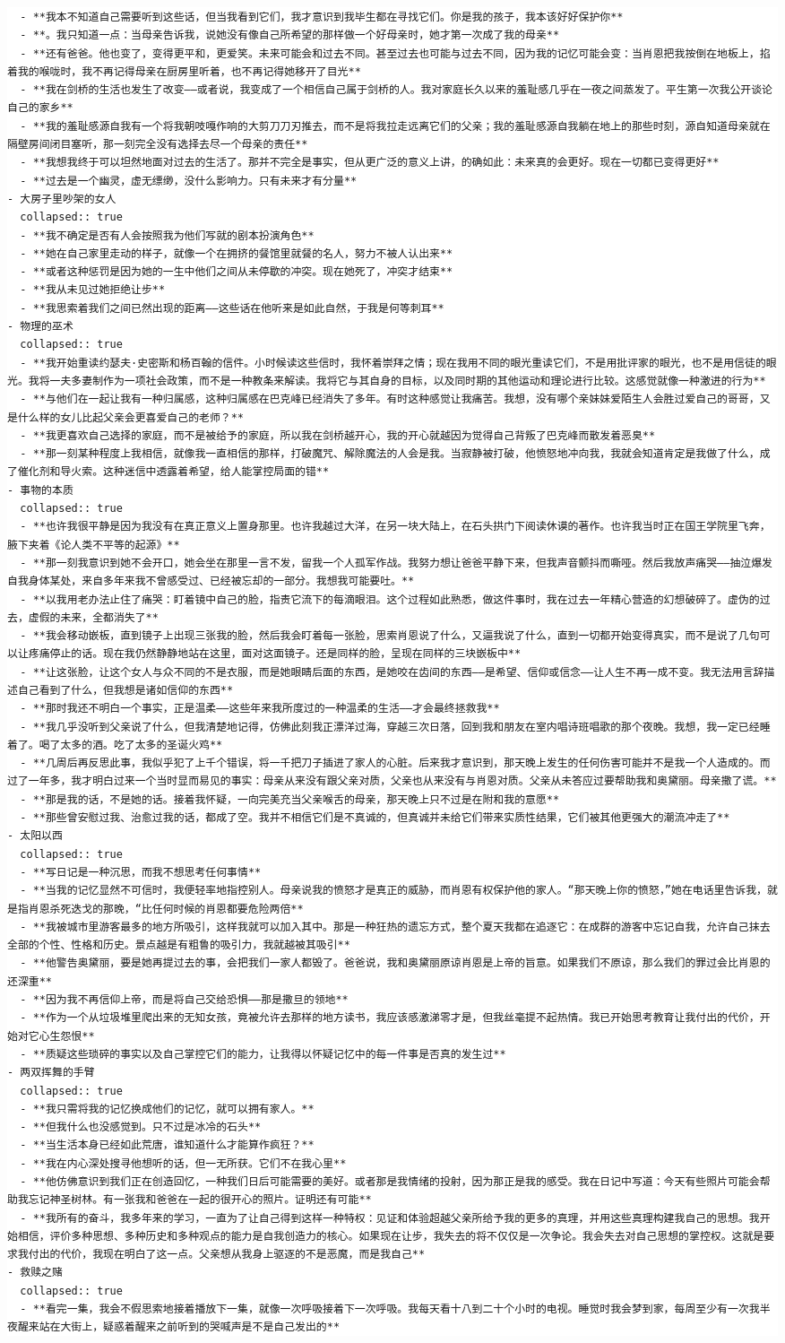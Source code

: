       - **我本不知道自己需要听到这些话，但当我看到它们，我才意识到我毕生都在寻找它们。你是我的孩子，我本该好好保护你**
      - **。我只知道一点：当母亲告诉我，说她没有像自己所希望的那样做一个好母亲时，她才第一次成了我的母亲**
      - **还有爸爸。他也变了，变得更平和，更爱笑。未来可能会和过去不同。甚至过去也可能与过去不同，因为我的记忆可能会变：当肖恩把我按倒在地板上，掐着我的喉咙时，我不再记得母亲在厨房里听着，也不再记得她移开了目光**
      - **我在剑桥的生活也发生了改变——或者说，我变成了一个相信自己属于剑桥的人。我对家庭长久以来的羞耻感几乎在一夜之间蒸发了。平生第一次我公开谈论自己的家乡**
      - **我的羞耻感源自我有一个将我朝吱嘎作响的大剪刀刀刃推去，而不是将我拉走远离它们的父亲；我的羞耻感源自我躺在地上的那些时刻，源自知道母亲就在隔壁房间闭目塞听，那一刻完全没有选择去尽一个母亲的责任**
      - **我想我终于可以坦然地面对过去的生活了。那并不完全是事实，但从更广泛的意义上讲，的确如此：未来真的会更好。现在一切都已变得更好**
      - **过去是一个幽灵，虚无缥缈，没什么影响力。只有未来才有分量**
    - 大房子里吵架的女人
      collapsed:: true
      - **我不确定是否有人会按照我为他们写就的剧本扮演角色**
      - **她在自己家里走动的样子，就像一个在拥挤的餐馆里就餐的名人，努力不被人认出来**
      - **或者这种惩罚是因为她的一生中他们之间从未停歇的冲突。现在她死了，冲突才结束**
      - **我从未见过她拒绝让步**
      - **我思索着我们之间已然出现的距离——这些话在他听来是如此自然，于我是何等刺耳**
    - 物理的巫术
      collapsed:: true
      - **我开始重读约瑟夫·史密斯和杨百翰的信件。小时候读这些信时，我怀着崇拜之情；现在我用不同的眼光重读它们，不是用批评家的眼光，也不是用信徒的眼光。我将一夫多妻制作为一项社会政策，而不是一种教条来解读。我将它与其自身的目标，以及同时期的其他运动和理论进行比较。这感觉就像一种激进的行为**
      - **与他们在一起让我有一种归属感，这种归属感在巴克峰已经消失了多年。有时这种感觉让我痛苦。我想，没有哪个亲妹妹爱陌生人会胜过爱自己的哥哥，又是什么样的女儿比起父亲会更喜爱自己的老师？**
      - **我更喜欢自己选择的家庭，而不是被给予的家庭，所以我在剑桥越开心，我的开心就越因为觉得自己背叛了巴克峰而散发着恶臭**
      - **那一刻某种程度上我相信，就像我一直相信的那样，打破魔咒、解除魔法的人会是我。当寂静被打破，他愤怒地冲向我，我就会知道肯定是我做了什么，成了催化剂和导火索。这种迷信中透露着希望，给人能掌控局面的错**
    - 事物的本质
      collapsed:: true
      - **也许我很平静是因为我没有在真正意义上置身那里。也许我越过大洋，在另一块大陆上，在石头拱门下阅读休谟的著作。也许我当时正在国王学院里飞奔，腋下夹着《论人类不平等的起源》**
      - **那一刻我意识到她不会开口，她会坐在那里一言不发，留我一个人孤军作战。我努力想让爸爸平静下来，但我声音颤抖而嘶哑。然后我放声痛哭——抽泣爆发自我身体某处，来自多年来我不曾感受过、已经被忘却的一部分。我想我可能要吐。**
      - **以我用老办法止住了痛哭：盯着镜中自己的脸，指责它流下的每滴眼泪。这个过程如此熟悉，做这件事时，我在过去一年精心营造的幻想破碎了。虚伪的过去，虚假的未来，全都消失了**
      - **我会移动嵌板，直到镜子上出现三张我的脸，然后我会盯着每一张脸，思索肖恩说了什么，又逼我说了什么，直到一切都开始变得真实，而不是说了几句可以让疼痛停止的话。现在我仍然静静地站在这里，面对这面镜子。还是同样的脸，呈现在同样的三块嵌板中**
      - **让这张脸，让这个女人与众不同的不是衣服，而是她眼睛后面的东西，是她咬在齿间的东西——是希望、信仰或信念——让人生不再一成不变。我无法用言辞描述自己看到了什么，但我想是诸如信仰的东西**
      - **那时我还不明白一个事实，正是温柔——这些年来我所度过的一种温柔的生活——才会最终拯救我**
      - **我几乎没听到父亲说了什么，但我清楚地记得，仿佛此刻我正漂洋过海，穿越三次日落，回到我和朋友在室内唱诗班唱歌的那个夜晚。我想，我一定已经睡着了。喝了太多的酒。吃了太多的圣诞火鸡**
      - **几周后再反思此事，我似乎犯了上千个错误，将一千把刀子插进了家人的心脏。后来我才意识到，那天晚上发生的任何伤害可能并不是我一个人造成的。而过了一年多，我才明白过来一个当时显而易见的事实：母亲从来没有跟父亲对质，父亲也从来没有与肖恩对质。父亲从未答应过要帮助我和奥黛丽。母亲撒了谎。**
      - **那是我的话，不是她的话。接着我怀疑，一向完美充当父亲喉舌的母亲，那天晚上只不过是在附和我的意愿**
      - **那些曾安慰过我、治愈过我的话，都成了空。我并不相信它们是不真诚的，但真诚并未给它们带来实质性结果，它们被其他更强大的潮流冲走了**
    - 太阳以西
      collapsed:: true
      - **写日记是一种沉思，而我不想思考任何事情**
      - **当我的记忆显然不可信时，我便轻率地指控别人。母亲说我的愤怒才是真正的威胁，而肖恩有权保护他的家人。“那天晚上你的愤怒，”她在电话里告诉我，就是指肖恩杀死迭戈的那晚，“比任何时候的肖恩都要危险两倍**
      - **我被城市里游客最多的地方所吸引，这样我就可以加入其中。那是一种狂热的遗忘方式，整个夏天我都在追逐它：在成群的游客中忘记自我，允许自己抹去全部的个性、性格和历史。景点越是有粗鲁的吸引力，我就越被其吸引**
      - **他警告奥黛丽，要是她再提过去的事，会把我们一家人都毁了。爸爸说，我和奥黛丽原谅肖恩是上帝的旨意。如果我们不原谅，那么我们的罪过会比肖恩的还深重**
      - **因为我不再信仰上帝，而是将自己交给恐惧——那是撒旦的领地**
      - **作为一个从垃圾堆里爬出来的无知女孩，竟被允许去那样的地方读书，我应该感激涕零才是，但我丝毫提不起热情。我已开始思考教育让我付出的代价，开始对它心生怨恨**
      - **质疑这些琐碎的事实以及自己掌控它们的能力，让我得以怀疑记忆中的每一件事是否真的发生过**
    - 两双挥舞的手臂
      collapsed:: true
      - **我只需将我的记忆换成他们的记忆，就可以拥有家人。**
      - **但我什么也没感觉到。只不过是冰冷的石头**
      - **当生活本身已经如此荒唐，谁知道什么才能算作疯狂？**
      - **我在内心深处搜寻他想听的话，但一无所获。它们不在我心里**
      - **他仿佛意识到我们正在创造回忆，一种我们日后可能需要的美好。或者那是我情绪的投射，因为那正是我的感受。我在日记中写道：今天有些照片可能会帮助我忘记神圣树林。有一张我和爸爸在一起的很开心的照片。证明还有可能**
      - **我所有的奋斗，我多年来的学习，一直为了让自己得到这样一种特权：见证和体验超越父亲所给予我的更多的真理，并用这些真理构建我自己的思想。我开始相信，评价多种思想、多种历史和多种观点的能力是自我创造力的核心。如果现在让步，我失去的将不仅仅是一次争论。我会失去对自己思想的掌控权。这就是要求我付出的代价，我现在明白了这一点。父亲想从我身上驱逐的不是恶魔，而是我自己**
    - 救赎之赌
      collapsed:: true
      - **看完一集，我会不假思索地接着播放下一集，就像一次呼吸接着下一次呼吸。我每天看十八到二十个小时的电视。睡觉时我会梦到家，每周至少有一次我半夜醒来站在大街上，疑惑着醒来之前听到的哭喊声是不是自己发出的**